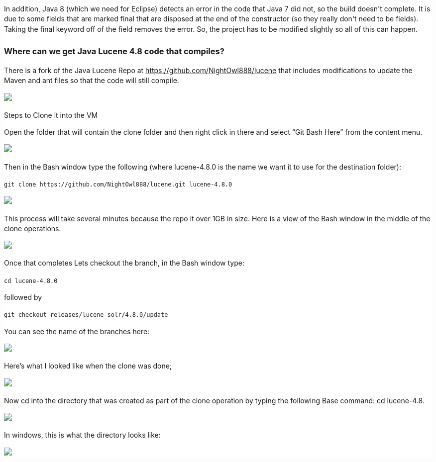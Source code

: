 In addition, Java 8 (which we need for Eclipse) detects an error in the code that Java 7 did not, so the build doesn't complete. It is due to some fields that are marked final that are disposed at the end of the constructor (so they really don't need to be fields). Taking the final keyword off of the field removes the error. So, the project has to be modified slightly so all of this can happen. 

### Where can we get Java Lucene 4.8 code that compiles?
There is a fork of the Java Lucene Repo at https://github.com/NightOwl888/lucene that includes modifications to update the Maven and ant files so that the code will still compile.

 <img src='https://lucenenet.apache.org/images/contributing/java-lucene-4_8-setup/where-can-we-get-the-code01.png'>

Steps to Clone it into the VM

Open the folder that will contain the clone folder and then right click in there and select “Git Bash Here” from the content menu.

 <img src='https://lucenenet.apache.org/images/contributing/java-lucene-4_8-setup/where-can-we-get-the-code02.png'>

Then in the Bash window type the following (where lucene-4.8.0 is the name we want it to use for the destination folder):

`git clone https://github.com/NightOwl888/lucene.git lucene-4.8.0`

 <img src='https://lucenenet.apache.org/images/contributing/java-lucene-4_8-setup/where-can-we-get-the-code03.png'>

This process will take several minutes because the repo it over 1GB in size.  Here is a view of the Bash window in the middle of the clone operations:

 <img src='https://lucenenet.apache.org/images/contributing/java-lucene-4_8-setup/where-can-we-get-the-code04.png'>

Once that completes Lets checkout the branch, in the Bash window type:

`cd lucene-4.8.0`

followed by 

`git checkout releases/lucene-solr/4.8.0/update`

You can see the name of the branches here:

 <img src='https://lucenenet.apache.org/images/contributing/java-lucene-4_8-setup/where-can-we-get-the-code05.png'>

Here’s what I looked like when the clone was done;

 <img src='https://lucenenet.apache.org/images/contributing/java-lucene-4_8-setup/where-can-we-get-the-code06.png'>

 Now cd into the directory that was created as part of the clone operation by typing the following Base command:  cd lucene-4.8.

 <img src='https://lucenenet.apache.org/images/contributing/java-lucene-4_8-setup/where-can-we-get-the-code07.png'>

In windows, this is what the directory looks like:

 <img src='https://lucenenet.apache.org/images/contributing/java-lucene-4_8-setup/where-can-we-get-the-code08.png'>

